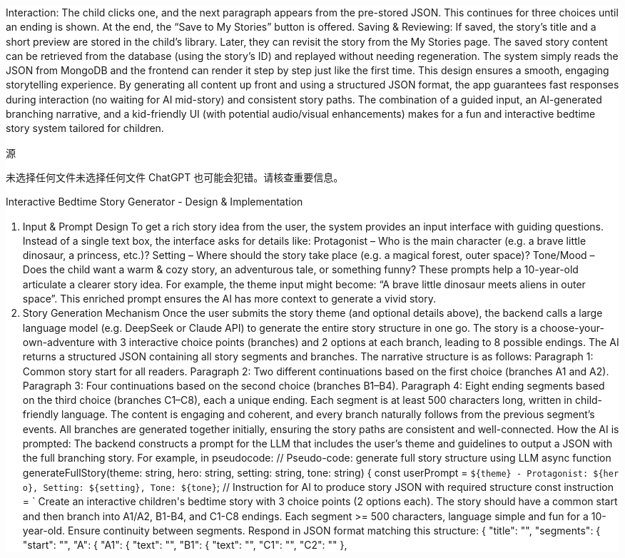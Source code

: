 Interaction: The child clicks one, and the next paragraph appears from the pre-stored JSON. This continues for three choices until an ending is shown. At the end, the “Save to My Stories” button is offered.
Saving & Reviewing: If saved, the story’s title and a short preview are stored in the child’s library. Later, they can revisit the story from the My Stories page. The saved story content can be retrieved from the database (using the story’s ID) and replayed without needing regeneration. The system simply reads the JSON from MongoDB and the frontend can render it step by step just like the first time.
This design ensures a smooth, engaging storytelling experience. By generating all content up front and using a structured JSON format, the app guarantees fast responses during interaction (no waiting for AI mid-story) and consistent story paths. The combination of a guided input, an AI-generated branching narrative, and a kid-friendly UI (with potential audio/visual enhancements) makes for a fun and interactive bedtime story system tailored for children.

源


未选择任何文件未选择任何文件
ChatGPT 也可能会犯错。请核查重要信息。

Interactive Bedtime Story Generator - Design & Implementation
1. Input & Prompt Design
To get a rich story idea from the user, the system provides an input interface with guiding questions. Instead of a single text box, the interface asks for details like:
Protagonist – Who is the main character (e.g. a brave little dinosaur, a princess, etc.)?
Setting – Where should the story take place (e.g. a magical forest, outer space)?
Tone/Mood – Does the child want a warm & cozy story, an adventurous tale, or something funny?
These prompts help a 10-year-old articulate a clearer story idea. For example, the theme input might become: “A brave little dinosaur meets aliens in outer space”. This enriched prompt ensures the AI has more context to generate a vivid story.
2. Story Generation Mechanism
Once the user submits the story theme (and optional details above), the backend calls a large language model (e.g. DeepSeek or Claude API) to generate the entire story structure in one go. The story is a choose-your-own-adventure with 3 interactive choice points (branches) and 2 options at each branch, leading to 8 possible endings. The AI returns a structured JSON containing all story segments and branches. The narrative structure is as follows:
Paragraph 1: Common story start for all readers.
Paragraph 2: Two different continuations based on the first choice (branches A1 and A2).
Paragraph 3: Four continuations based on the second choice (branches B1–B4).
Paragraph 4: Eight ending segments based on the third choice (branches C1–C8), each a unique ending.
Each segment is at least 500 characters long, written in child-friendly language. The content is engaging and coherent, and every branch naturally follows from the previous segment’s events. All branches are generated together initially, ensuring the story paths are consistent and well-connected. How the AI is prompted: The backend constructs a prompt for the LLM that includes the user’s theme and guidelines to output a JSON with the full branching story. For example, in pseudocode:
// Pseudo-code: generate full story structure using LLM
async function generateFullStory(theme: string, hero: string, setting: string, tone: string) {
  const userPrompt = `${theme} - Protagonist: ${hero}, Setting: ${setting}, Tone: ${tone}`;
  // Instruction for AI to produce story JSON with required structure
  const instruction = `
    Create an interactive children's bedtime story with 3 choice points (2 options each).
    The story should have a common start and then branch into A1/A2, B1-B4, and C1-C8 endings.
    Each segment >= 500 characters, language simple and fun for a 10-year-old.
    Ensure continuity between segments. 
    Respond in JSON format matching this structure:
    {
      "title": "<Story Title>",
      "segments": {
         "start": "<Paragraph1 text>",
         "A": {
            "A1": {
               "text": "<Paragraph2 text for choice A1>",
               "B1": { "text": "<Paragraph3 text for branch A1-B1>", "C1": "<Ending text A1-B1-C1>", "C2": "<Ending text A1-B1-C2>" },